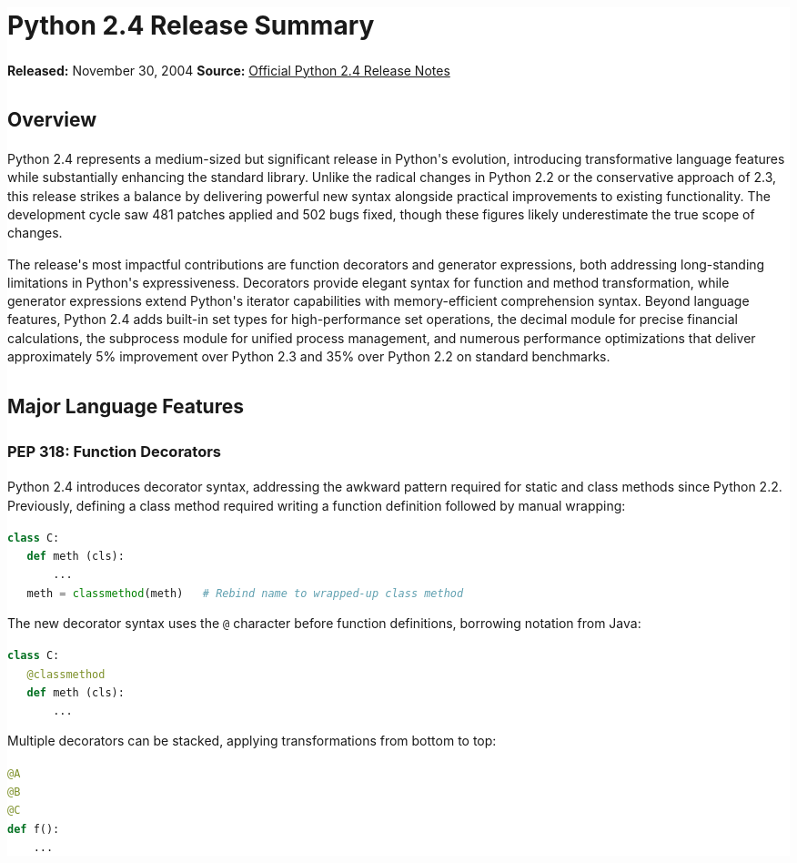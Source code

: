 # Python 2.4 Release Summary

**Released:** November 30, 2004
**Source:** [Official Python 2.4 Release Notes](https://docs.python.org/2/whatsnew/2.4.html)

## Overview

Python 2.4 represents a medium-sized but significant release in Python's evolution, introducing transformative language features while substantially enhancing the standard library. Unlike the radical changes in Python 2.2 or the conservative approach of 2.3, this release strikes a balance by delivering powerful new syntax alongside practical improvements to existing functionality. The development cycle saw 481 patches applied and 502 bugs fixed, though these figures likely underestimate the true scope of changes.

The release's most impactful contributions are function decorators and generator expressions, both addressing long-standing limitations in Python's expressiveness. Decorators provide elegant syntax for function and method transformation, while generator expressions extend Python's iterator capabilities with memory-efficient comprehension syntax. Beyond language features, Python 2.4 adds built-in set types for high-performance set operations, the decimal module for precise financial calculations, the subprocess module for unified process management, and numerous performance optimizations that deliver approximately 5% improvement over Python 2.3 and 35% over Python 2.2 on standard benchmarks.

## Major Language Features

### PEP 318: Function Decorators

Python 2.4 introduces decorator syntax, addressing the awkward pattern required for static and class methods since Python 2.2. Previously, defining a class method required writing a function definition followed by manual wrapping:

```python
class C:
   def meth (cls):
       ...
   meth = classmethod(meth)   # Rebind name to wrapped-up class method
```

The new decorator syntax uses the `@` character before function definitions, borrowing notation from Java:

```python
class C:
   @classmethod
   def meth (cls):
       ...
```

Multiple decorators can be stacked, applying transformations from bottom to top:

```python
@A
@B
@C
def f():
    ...
```
